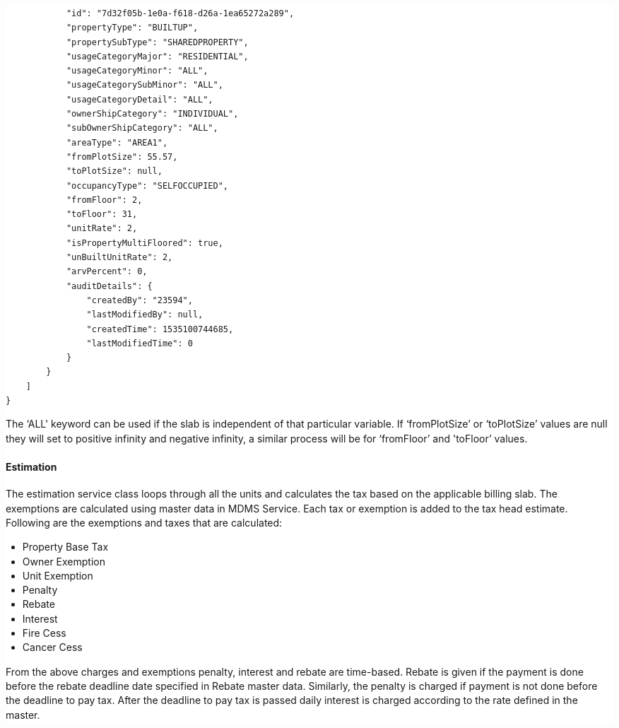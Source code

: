 ```
            "id": "7d32f05b-1e0a-f618-d26a-1ea65272a289",
            "propertyType": "BUILTUP",
            "propertySubType": "SHAREDPROPERTY",
            "usageCategoryMajor": "RESIDENTIAL",
            "usageCategoryMinor": "ALL",
            "usageCategorySubMinor": "ALL",
            "usageCategoryDetail": "ALL",
            "ownerShipCategory": "INDIVIDUAL",
            "subOwnerShipCategory": "ALL",
            "areaType": "AREA1",
            "fromPlotSize": 55.57,
            "toPlotSize": null,
            "occupancyType": "SELFOCCUPIED",
            "fromFloor": 2,
            "toFloor": 31,
            "unitRate": 2,
            "isPropertyMultiFloored": true,
            "unBuiltUnitRate": 2,
            "arvPercent": 0,
            "auditDetails": {
                "createdBy": "23594",
                "lastModifiedBy": null,
                "createdTime": 1535100744685,
                "lastModifiedTime": 0
            }
        }
    ]
}
```

The ‘ALL' keyword can be used if the slab is independent of that particular variable. If ‘fromPlotSize’ or ‘toPlotSize’ values are null they will set to positive infinity and negative infinity, a similar process will be for ‘fromFloor’ and 'toFloor’ values.

#### Estimation

The estimation service class loops through all the units and calculates the tax based on the applicable billing slab. The exemptions are calculated using master data in MDMS Service. Each tax or exemption is added to the tax head estimate. Following are the exemptions and taxes that are calculated:

* Property Base Tax
* Owner Exemption
* Unit Exemption
* Penalty
* Rebate
* Interest
* Fire Cess
* Cancer Cess

From the above charges and exemptions penalty, interest and rebate are time-based. Rebate is given if the payment is done before the rebate deadline date specified in Rebate master data. Similarly, the penalty is charged if payment is not done before the deadline to pay tax. After the deadline to pay tax is passed daily interest is charged according to the rate defined in the master.
